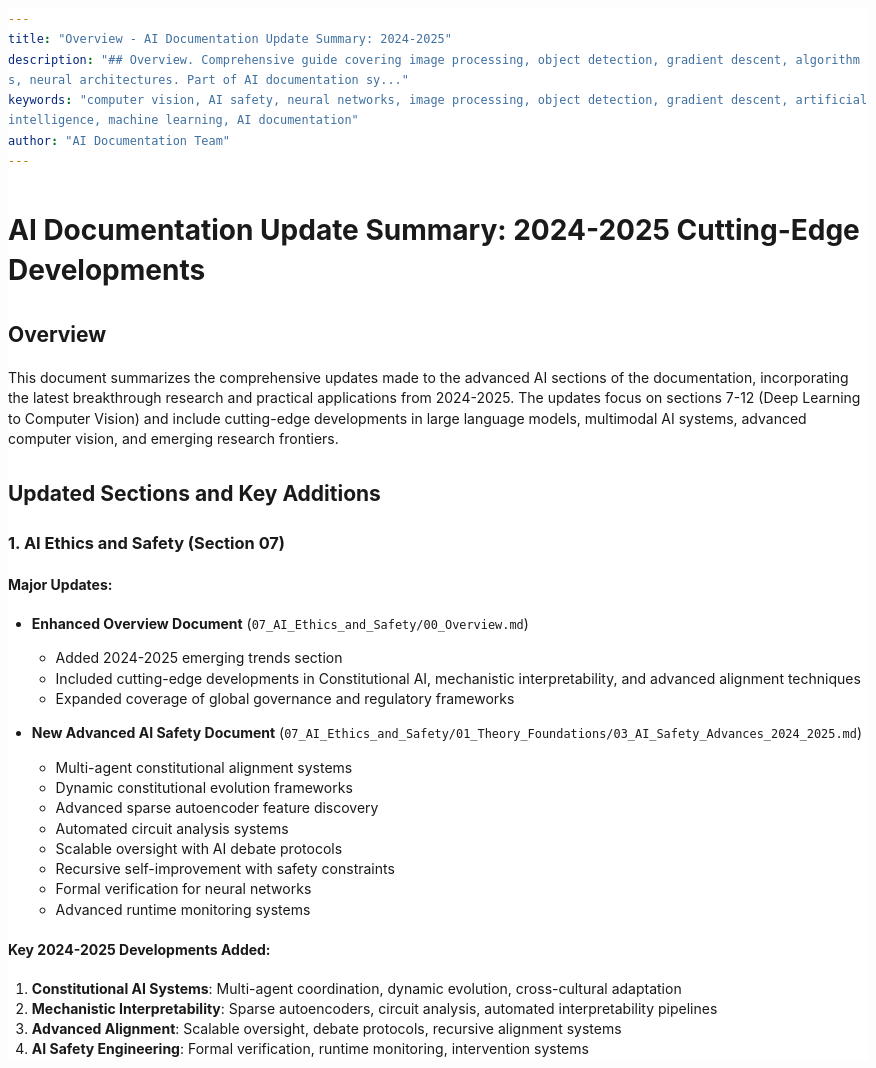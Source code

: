 ```yaml
---
title: "Overview - AI Documentation Update Summary: 2024-2025"
description: "## Overview. Comprehensive guide covering image processing, object detection, gradient descent, algorithms, neural architectures. Part of AI documentation sy..."
keywords: "computer vision, AI safety, neural networks, image processing, object detection, gradient descent, artificial intelligence, machine learning, AI documentation"
author: "AI Documentation Team"
---
```


# AI Documentation Update Summary: 2024-2025 Cutting-Edge Developments

## Overview

This document summarizes the comprehensive updates made to the advanced AI sections of the documentation, incorporating the latest breakthrough research and practical applications from 2024-2025. The updates focus on sections 7-12 (Deep Learning to Computer Vision) and include cutting-edge developments in large language models, multimodal AI systems, advanced computer vision, and emerging research frontiers.

## Updated Sections and Key Additions

### 1. AI Ethics and Safety (Section 07)

#### Major Updates:
- **Enhanced Overview Document** (`07_AI_Ethics_and_Safety/00_Overview.md`)
  - Added 2024-2025 emerging trends section
  - Included cutting-edge developments in Constitutional AI, mechanistic interpretability, and advanced alignment techniques
  - Expanded coverage of global governance and regulatory frameworks

- **New Advanced AI Safety Document** (`07_AI_Ethics_and_Safety/01_Theory_Foundations/03_AI_Safety_Advances_2024_2025.md`)
  - Multi-agent constitutional alignment systems
  - Dynamic constitutional evolution frameworks
  - Advanced sparse autoencoder feature discovery
  - Automated circuit analysis systems
  - Scalable oversight with AI debate protocols
  - Recursive self-improvement with safety constraints
  - Formal verification for neural networks
  - Advanced runtime monitoring systems

#### Key 2024-2025 Developments Added:
1. **Constitutional AI Systems**: Multi-agent coordination, dynamic evolution, cross-cultural adaptation
2. **Mechanistic Interpretability**: Sparse autoencoders, circuit analysis, automated interpretability pipelines
3. **Advanced Alignment**: Scalable oversight, debate protocols, recursive alignment systems
4. **AI Safety Engineering**: Formal verification, runtime monitoring, intervention systems
